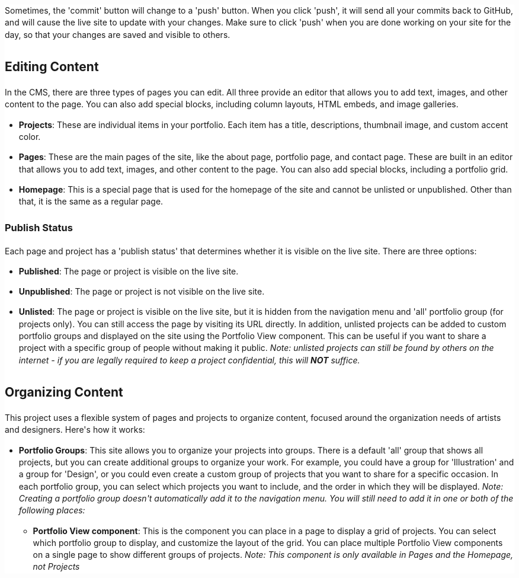 Sometimes, the 'commit' button will change to a 'push' button. When you click 'push', it will send all your commits back to GitHub, and will cause the live site to update with your changes. Make sure to click 'push' when you are done working on your site for the day, so that your changes are saved and visible to others. 


## Editing Content

In the CMS, there are three types of pages you can edit. All three provide an editor that allows you to add text, images, and other content to the page. You can also add special blocks, including column layouts, HTML embeds, and image galleries.

- **Projects**: These are individual items in your portfolio. Each item has a title, descriptions, thumbnail image, and custom accent color.

- **Pages**: These are the main pages of the site, like the about page, portfolio page, and contact page. These are built in an editor that allows you to add text, images, and other content to the page. You can also add special blocks, including a portfolio grid.

- **Homepage**: This is a special page that is used for the homepage of the site and cannot be unlisted or unpublished. Other than that, it is the same as a regular page.

### Publish Status

Each page and project has a 'publish status' that determines whether it is visible on the live site. There are three options:

- **Published**: The page or project is visible on the live site.

- **Unpublished**: The page or project is not visible on the live site.

- **Unlisted**: The page or project is visible on the live site, but it is hidden from the navigation menu and 'all' portfolio group (for projects only). You can still access the page by visiting its URL directly. In addition, unlisted projects can be added to custom portfolio groups and displayed on the site using the Portfolio View component. This can be useful if you want to share a project with a specific group of people without making it public. _Note: unlisted projects can still be found by others on the internet - if you are legally required to keep a project confidential, this will ***NOT*** suffice._

## Organizing Content

This project uses a flexible system of pages and projects to organize content, focused around the organization needs of artists and designers. Here's how it works:

- **Portfolio Groups**: This site allows you to organize your projects into groups. There is a default 'all' group that shows all projects, but you can create additional groups to organize your work. For example, you could have a group for 'Illustration' and a group for 'Design', or you could even create a custom group of projects that you want to share for a specific occasion. In each portfolio group, you can select which projects you want to include, and the order in which they will be displayed. _Note: Creating a portfolio group doesn't automatically add it to the navigation menu. You will still need to add it in one or both of the following places:_

  - **Portfolio View component**: This is the component you can place in a page to display a grid of projects. You can select which portfolio group to display, and customize the layout of the grid. You can place multiple Portfolio View components on a single page to show different groups of projects. _Note: This component is only available in Pages and the Homepage, not Projects_ 

